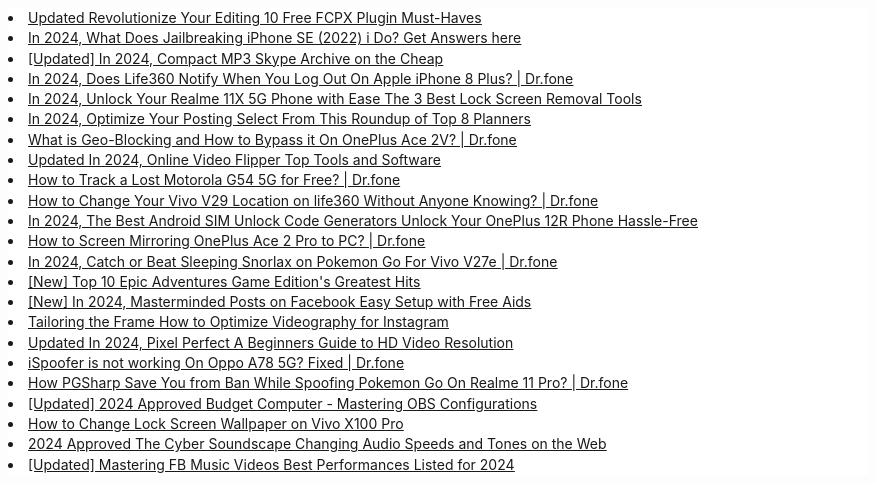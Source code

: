 <li><a href="https://ai-video-apps.techidaily.com/updated-revolutionize-your-editing-10-free-fcpx-plugin-must-haves/"><u>Updated Revolutionize Your Editing 10 Free FCPX Plugin Must-Haves</u></a></li>
<li><a href="https://ios-unlock.techidaily.com/in-2024-what-does-jailbreaking-iphone-se-2022-i-do-get-answers-here-by-drfone-ios/"><u>In 2024, What Does Jailbreaking iPhone SE (2022) i Do? Get Answers here</u></a></li>
<li><a href="https://remote-screen-capture.techidaily.com/updated-in-2024-compact-mp3-skype-archive-on-the-cheap/"><u>[Updated] In 2024, Compact MP3 Skype Archive on the Cheap</u></a></li>
<li><a href="https://review-topics.techidaily.com/in-2024-does-life360-notify-when-you-log-out-on-apple-iphone-8-plus-drfone-by-drfone-virtual-ios/"><u>In 2024, Does Life360 Notify When You Log Out On Apple iPhone 8 Plus? | Dr.fone</u></a></li>
<li><a href="https://easy-unlock-android.techidaily.com/in-2024-unlock-your-realme-11x-5g-phone-with-ease-the-3-best-lock-screen-removal-tools-by-drfone-android/"><u>In 2024, Unlock Your Realme 11X 5G Phone with Ease The 3 Best Lock Screen Removal Tools</u></a></li>
<li><a href="https://instagram-clips.techidaily.com/in-2024-optimize-your-posting-select-from-this-roundup-of-top-8-planners/"><u>In 2024, Optimize Your Posting  Select From This Roundup of Top 8 Planners</u></a></li>
<li><a href="https://fake-location.techidaily.com/what-is-geo-blocking-and-how-to-bypass-it-on-oneplus-ace-2v-drfone-by-drfone-virtual-android/"><u>What is Geo-Blocking and How to Bypass it On OnePlus Ace 2V? | Dr.fone</u></a></li>
<li><a href="https://smart-video-creator.techidaily.com/updated-in-2024-online-video-flipper-top-tools-and-software/"><u>Updated In 2024, Online Video Flipper Top Tools and Software</u></a></li>
<li><a href="https://android-location-track.techidaily.com/how-to-track-a-lost-motorola-g54-5g-for-free-drfone-by-drfone-virtual-android/"><u>How to Track a Lost Motorola G54 5G for Free? | Dr.fone</u></a></li>
<li><a href="https://location-social.techidaily.com/how-to-change-your-vivo-v29-location-on-life360-without-anyone-knowing-drfone-by-drfone-virtual-android/"><u>How to Change Your Vivo V29 Location on life360 Without Anyone Knowing? | Dr.fone</u></a></li>
<li><a href="https://sim-unlock.techidaily.com/in-2024-the-best-android-sim-unlock-code-generators-unlock-your-oneplus-12r-phone-hassle-free-by-drfone-android/"><u>In 2024, The Best Android SIM Unlock Code Generators Unlock Your OnePlus 12R Phone Hassle-Free</u></a></li>
<li><a href="https://screen-mirror.techidaily.com/how-to-screen-mirroring-oneplus-ace-2-pro-to-pc-drfone-by-drfone-android/"><u>How to Screen Mirroring OnePlus Ace 2 Pro to PC? | Dr.fone</u></a></li>
<li><a href="https://change-location.techidaily.com/in-2024-catch-or-beat-sleeping-snorlax-on-pokemon-go-for-vivo-v27e-drfone-by-drfone-virtual-android/"><u>In 2024, Catch or Beat Sleeping Snorlax on Pokemon Go For Vivo V27e | Dr.fone</u></a></li>
<li><a href="https://video-capture.techidaily.com/new-top-10-epic-adventures-game-editions-greatest-hits/"><u>[New] Top 10 Epic Adventures  Game Edition's Greatest Hits</u></a></li>
<li><a href="https://facebook-clips.techidaily.com/new-in-2024-masterminded-posts-on-facebook-easy-setup-with-free-aids/"><u>[New] In 2024, Masterminded Posts on Facebook  Easy Setup with Free Aids</u></a></li>
<li><a href="https://instagram-video-files.techidaily.com/tailoring-the-frame-how-to-optimize-videography-for-instagram/"><u>Tailoring the Frame  How to Optimize Videography for Instagram</u></a></li>
<li><a href="https://video-ai-editor.techidaily.com/updated-in-2024-pixel-perfect-a-beginners-guide-to-hd-video-resolution/"><u>Updated In 2024, Pixel Perfect A Beginners Guide to HD Video Resolution</u></a></li>
<li><a href="https://fake-location.techidaily.com/ispoofer-is-not-working-on-oppo-a78-5g-fixed-drfone-by-drfone-virtual-android/"><u>iSpoofer is not working On Oppo A78 5G? Fixed | Dr.fone</u></a></li>
<li><a href="https://pokemon-go-android.techidaily.com/how-pgsharp-save-you-from-ban-while-spoofing-pokemon-go-on-realme-11-pro-drfone-by-drfone-virtual-android/"><u>How PGSharp Save You from Ban While Spoofing Pokemon Go On Realme 11 Pro? | Dr.fone</u></a></li>
<li><a href="https://visual-screen-recording.techidaily.com/updated-2024-approved-budget-computer-mastering-obs-configurations/"><u>[Updated] 2024 Approved  Budget Computer - Mastering OBS Configurations</u></a></li>
<li><a href="https://android-unlock.techidaily.com/how-to-change-lock-screen-wallpaper-on-vivo-x100-pro-by-drfone-android/"><u>How to Change Lock Screen Wallpaper on Vivo X100 Pro</u></a></li>
<li><a href="https://audio-shaping.techidaily.com/2024-approved-the-cyber-soundscape-changing-audio-speeds-and-tones-on-the-web/"><u>2024 Approved The Cyber Soundscape Changing Audio Speeds and Tones on the Web</u></a></li>
<li><a href="https://facebook-videos.techidaily.com/updated-mastering-fb-music-videos-best-performances-listed-for-2024/"><u>[Updated] Mastering FB Music Videos  Best Performances Listed for 2024</u></a></li>